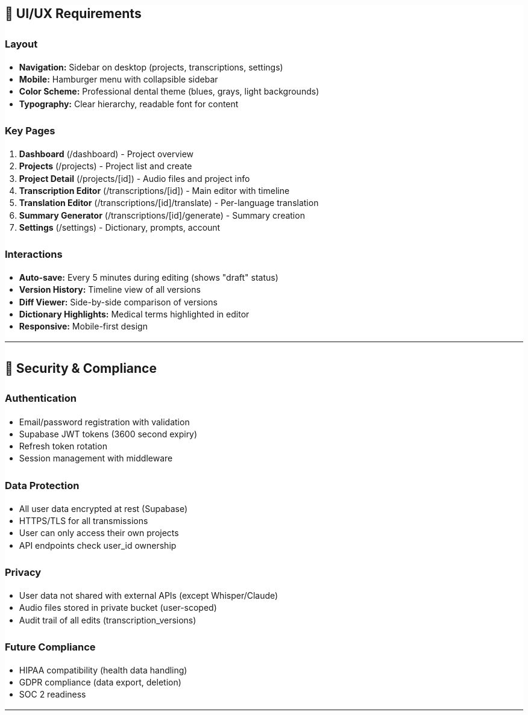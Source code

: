 
## 🎨 UI/UX Requirements

### Layout
- **Navigation:** Sidebar on desktop (projects, transcriptions, settings)
- **Mobile:** Hamburger menu with collapsible sidebar
- **Color Scheme:** Professional dental theme (blues, grays, light backgrounds)
- **Typography:** Clear hierarchy, readable font for content

### Key Pages
1. **Dashboard** (/dashboard) - Project overview
2. **Projects** (/projects) - Project list and create
3. **Project Detail** (/projects/[id]) - Audio files and project info
4. **Transcription Editor** (/transcriptions/[id]) - Main editor with timeline
5. **Translation Editor** (/transcriptions/[id]/translate) - Per-language translation
6. **Summary Generator** (/transcriptions/[id]/generate) - Summary creation
7. **Settings** (/settings) - Dictionary, prompts, account

### Interactions
- **Auto-save:** Every 5 minutes during editing (shows "draft" status)
- **Version History:** Timeline view of all versions
- **Diff Viewer:** Side-by-side comparison of versions
- **Dictionary Highlights:** Medical terms highlighted in editor
- **Responsive:** Mobile-first design

---

## 🔐 Security & Compliance

### Authentication
- Email/password registration with validation
- Supabase JWT tokens (3600 second expiry)
- Refresh token rotation
- Session management with middleware

### Data Protection
- All user data encrypted at rest (Supabase)
- HTTPS/TLS for all transmissions
- User can only access their own projects
- API endpoints check user_id ownership

### Privacy
- User data not shared with external APIs (except Whisper/Claude)
- Audio files stored in private bucket (user-scoped)
- Audit trail of all edits (transcription_versions)

### Future Compliance
- HIPAA compatibility (health data handling)
- GDPR compliance (data export, deletion)
- SOC 2 readiness

---